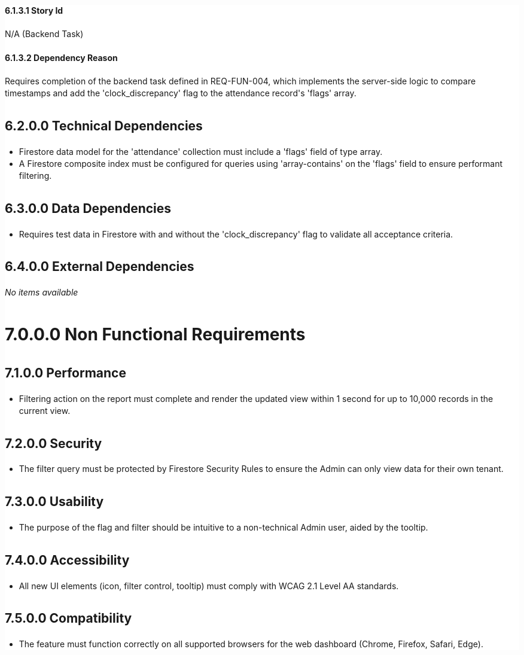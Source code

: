 #### 6.1.3.1 Story Id

N/A (Backend Task)

#### 6.1.3.2 Dependency Reason

Requires completion of the backend task defined in REQ-FUN-004, which implements the server-side logic to compare timestamps and add the 'clock_discrepancy' flag to the attendance record's 'flags' array.

## 6.2.0.0 Technical Dependencies

- Firestore data model for the 'attendance' collection must include a 'flags' field of type array.
- A Firestore composite index must be configured for queries using 'array-contains' on the 'flags' field to ensure performant filtering.

## 6.3.0.0 Data Dependencies

- Requires test data in Firestore with and without the 'clock_discrepancy' flag to validate all acceptance criteria.

## 6.4.0.0 External Dependencies

*No items available*

# 7.0.0.0 Non Functional Requirements

## 7.1.0.0 Performance

- Filtering action on the report must complete and render the updated view within 1 second for up to 10,000 records in the current view.

## 7.2.0.0 Security

- The filter query must be protected by Firestore Security Rules to ensure the Admin can only view data for their own tenant.

## 7.3.0.0 Usability

- The purpose of the flag and filter should be intuitive to a non-technical Admin user, aided by the tooltip.

## 7.4.0.0 Accessibility

- All new UI elements (icon, filter control, tooltip) must comply with WCAG 2.1 Level AA standards.

## 7.5.0.0 Compatibility

- The feature must function correctly on all supported browsers for the web dashboard (Chrome, Firefox, Safari, Edge).
